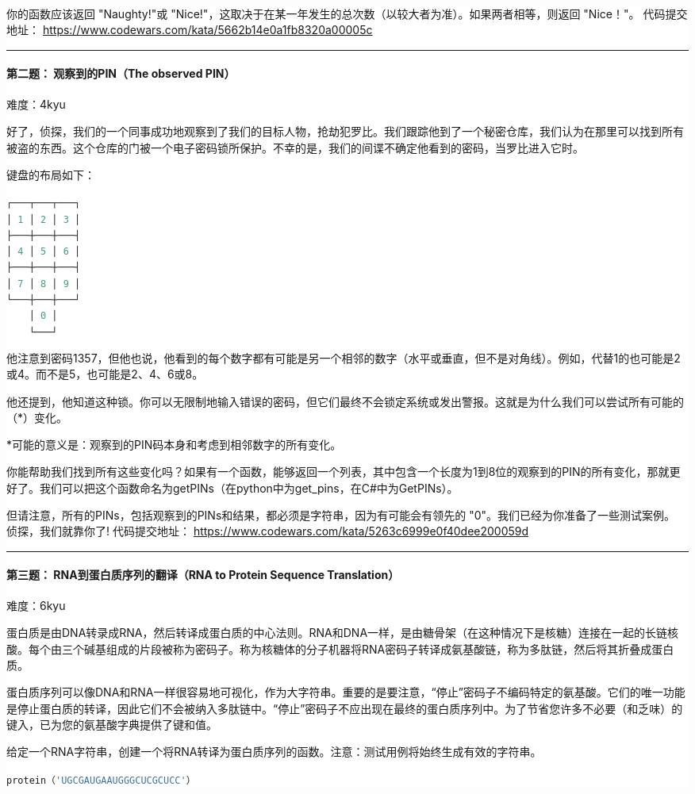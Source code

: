 你的函数应该返回 "Naughty!"或 "Nice!"，这取决于在某一年发生的总次数（以较大者为准）。如果两者相等，则返回 "Nice！"。
代码提交地址：
<https://www.codewars.com/kata/5662b14e0a1fb8320a00005c>

---

#### 第二题： 观察到的PIN（The observed PIN）

难度：4kyu

好了，侦探，我们的一个同事成功地观察到了我们的目标人物，抢劫犯罗比。我们跟踪他到了一个秘密仓库，我们认为在那里可以找到所有被盗的东西。这个仓库的门被一个电子密码锁所保护。不幸的是，我们的间谍不确定他看到的密码，当罗比进入它时。

键盘的布局如下：

```python
┌───┬───┬───┐
│ 1 │ 2 │ 3 │ 
├───┼───┼───┤
│ 4 │ 5 │ 6 │
├───┼───┼───┤
│ 7 │ 8 │ 9 │
└───┼───┼───┘
    │ 0 │
    └───┘
```

他注意到密码1357，但他也说，他看到的每个数字都有可能是另一个相邻的数字（水平或垂直，但不是对角线）。例如，代替1的也可能是2或4。而不是5，也可能是2、4、6或8。

他还提到，他知道这种锁。你可以无限制地输入错误的密码，但它们最终不会锁定系统或发出警报。这就是为什么我们可以尝试所有可能的（*）变化。

*可能的意义是：观察到的PIN码本身和考虑到相邻数字的所有变化。

你能帮助我们找到所有这些变化吗？如果有一个函数，能够返回一个列表，其中包含一个长度为1到8位的观察到的PIN的所有变化，那就更好了。我们可以把这个函数命名为getPINs（在python中为get_pins，在C#中为GetPINs）。

但请注意，所有的PINs，包括观察到的PINs和结果，都必须是字符串，因为有可能会有领先的 "0"。我们已经为你准备了一些测试案例。
侦探，我们就靠你了!
代码提交地址：
<https://www.codewars.com/kata/5263c6999e0f40dee200059d>

---

#### 第三题： RNA到蛋白质序列的翻译（RNA to Protein Sequence Translation）

难度：6kyu

蛋白质是由DNA转录成RNA，然后转译成蛋白质的中心法则。RNA和DNA一样，是由糖骨架（在这种情况下是核糖）连接在一起的长链核酸。每个由三个碱基组成的片段被称为密码子。称为核糖体的分子机器将RNA密码子转译成氨基酸链，称为多肽链，然后将其折叠成蛋白质。

蛋白质序列可以像DNA和RNA一样很容易地可视化，作为大字符串。重要的是要注意，“停止”密码子不编码特定的氨基酸。它们的唯一功能是停止蛋白质的转译，因此它们不会被纳入多肽链中。“停止”密码子不应出现在最终的蛋白质序列中。为了节省您许多不必要（和乏味）的键入，已为您的氨基酸字典提供了键和值。

给定一个RNA字符串，创建一个将RNA转译为蛋白质序列的函数。注意：测试用例将始终生成有效的字符串。

```python
protein（'UGCGAUGAAUGGGCUCGCUCC'）
```
